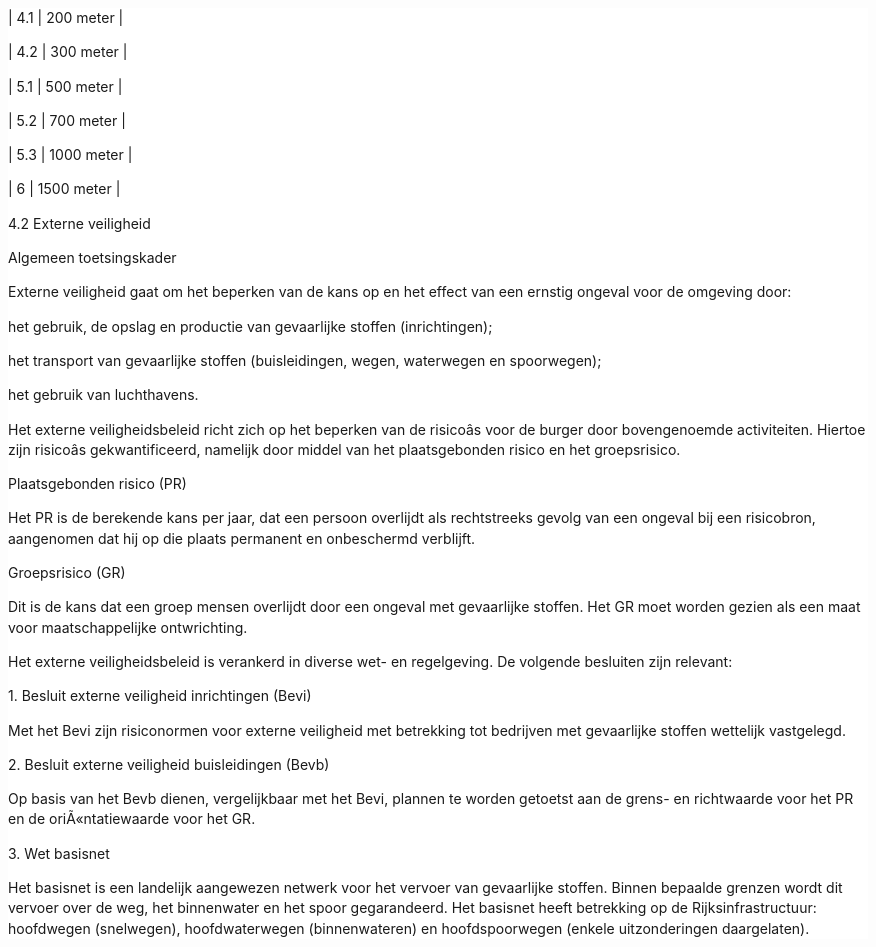 | 4\.1 | 200 meter |

| 4\.2 | 300 meter |

| 5\.1 | 500 meter |

| 5\.2 | 700 meter |

| 5\.3 | 1000 meter |

| 6 | 1500 meter |

4\.2 Externe veiligheid

Algemeen toetsingskader

Externe veiligheid gaat om het beperken van de kans op en het effect van een ernstig ongeval voor de omgeving door:

het gebruik, de opslag en productie van gevaarlijke stoffen (inrichtingen);

het transport van gevaarlijke stoffen (buisleidingen, wegen, waterwegen en spoorwegen);

het gebruik van luchthavens.

Het externe veiligheidsbeleid richt zich op het beperken van de risicoâs voor de burger door bovengenoemde activiteiten. Hiertoe zijn risicoâs gekwantificeerd, namelijk door middel van het plaatsgebonden risico en het groepsrisico.

Plaatsgebonden risico (PR)

Het PR is de berekende kans per jaar, dat een persoon overlijdt als rechtstreeks gevolg van een ongeval bij een risicobron, aangenomen dat hij op die plaats permanent en onbeschermd verblijft.

Groepsrisico (GR)

Dit is de kans dat een groep mensen overlijdt door een ongeval met gevaarlijke stoffen. Het GR moet worden gezien als een maat voor maatschappelijke ontwrichting.

Het externe veiligheidsbeleid is verankerd in diverse wet\- en regelgeving. De volgende besluiten zijn relevant:

1\. Besluit externe veiligheid inrichtingen (Bevi)

Met het Bevi zijn risiconormen voor externe veiligheid met betrekking tot bedrijven met gevaarlijke stoffen wettelijk vastgelegd.

2\. Besluit externe veiligheid buisleidingen (Bevb)

Op basis van het Bevb dienen, vergelijkbaar met het Bevi, plannen te worden getoetst aan de grens\- en richtwaarde voor het PR en de oriÃ«ntatiewaarde voor het GR.

3\. Wet basisnet

Het basisnet is een landelijk aangewezen netwerk voor het vervoer van gevaarlijke stoffen. Binnen bepaalde grenzen wordt dit vervoer over de weg, het binnenwater en het spoor gegarandeerd. Het basisnet heeft betrekking op de Rijksinfrastructuur: hoofdwegen (snelwegen), hoofdwaterwegen (binnenwateren) en hoofdspoorwegen (enkele uitzonderingen daargelaten).
